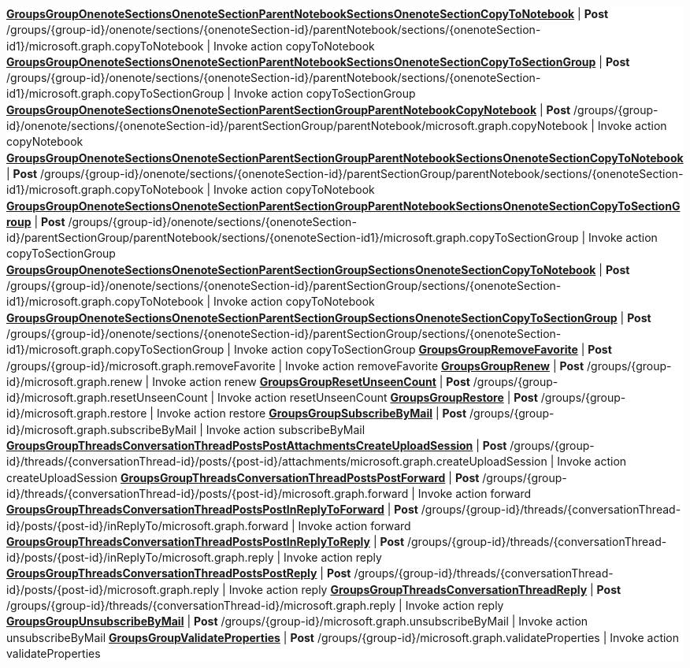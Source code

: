 [**GroupsGroupOnenoteSectionsOnenoteSectionParentNotebookSectionsOnenoteSectionCopyToNotebook**](GroupsActionsApi.md#GroupsGroupOnenoteSectionsOnenoteSectionParentNotebookSectionsOnenoteSectionCopyToNotebook) | **Post** /groups/{group-id}/onenote/sections/{onenoteSection-id}/parentNotebook/sections/{onenoteSection-id1}/microsoft.graph.copyToNotebook | Invoke action copyToNotebook
[**GroupsGroupOnenoteSectionsOnenoteSectionParentNotebookSectionsOnenoteSectionCopyToSectionGroup**](GroupsActionsApi.md#GroupsGroupOnenoteSectionsOnenoteSectionParentNotebookSectionsOnenoteSectionCopyToSectionGroup) | **Post** /groups/{group-id}/onenote/sections/{onenoteSection-id}/parentNotebook/sections/{onenoteSection-id1}/microsoft.graph.copyToSectionGroup | Invoke action copyToSectionGroup
[**GroupsGroupOnenoteSectionsOnenoteSectionParentSectionGroupParentNotebookCopyNotebook**](GroupsActionsApi.md#GroupsGroupOnenoteSectionsOnenoteSectionParentSectionGroupParentNotebookCopyNotebook) | **Post** /groups/{group-id}/onenote/sections/{onenoteSection-id}/parentSectionGroup/parentNotebook/microsoft.graph.copyNotebook | Invoke action copyNotebook
[**GroupsGroupOnenoteSectionsOnenoteSectionParentSectionGroupParentNotebookSectionsOnenoteSectionCopyToNotebook**](GroupsActionsApi.md#GroupsGroupOnenoteSectionsOnenoteSectionParentSectionGroupParentNotebookSectionsOnenoteSectionCopyToNotebook) | **Post** /groups/{group-id}/onenote/sections/{onenoteSection-id}/parentSectionGroup/parentNotebook/sections/{onenoteSection-id1}/microsoft.graph.copyToNotebook | Invoke action copyToNotebook
[**GroupsGroupOnenoteSectionsOnenoteSectionParentSectionGroupParentNotebookSectionsOnenoteSectionCopyToSectionGroup**](GroupsActionsApi.md#GroupsGroupOnenoteSectionsOnenoteSectionParentSectionGroupParentNotebookSectionsOnenoteSectionCopyToSectionGroup) | **Post** /groups/{group-id}/onenote/sections/{onenoteSection-id}/parentSectionGroup/parentNotebook/sections/{onenoteSection-id1}/microsoft.graph.copyToSectionGroup | Invoke action copyToSectionGroup
[**GroupsGroupOnenoteSectionsOnenoteSectionParentSectionGroupSectionsOnenoteSectionCopyToNotebook**](GroupsActionsApi.md#GroupsGroupOnenoteSectionsOnenoteSectionParentSectionGroupSectionsOnenoteSectionCopyToNotebook) | **Post** /groups/{group-id}/onenote/sections/{onenoteSection-id}/parentSectionGroup/sections/{onenoteSection-id1}/microsoft.graph.copyToNotebook | Invoke action copyToNotebook
[**GroupsGroupOnenoteSectionsOnenoteSectionParentSectionGroupSectionsOnenoteSectionCopyToSectionGroup**](GroupsActionsApi.md#GroupsGroupOnenoteSectionsOnenoteSectionParentSectionGroupSectionsOnenoteSectionCopyToSectionGroup) | **Post** /groups/{group-id}/onenote/sections/{onenoteSection-id}/parentSectionGroup/sections/{onenoteSection-id1}/microsoft.graph.copyToSectionGroup | Invoke action copyToSectionGroup
[**GroupsGroupRemoveFavorite**](GroupsActionsApi.md#GroupsGroupRemoveFavorite) | **Post** /groups/{group-id}/microsoft.graph.removeFavorite | Invoke action removeFavorite
[**GroupsGroupRenew**](GroupsActionsApi.md#GroupsGroupRenew) | **Post** /groups/{group-id}/microsoft.graph.renew | Invoke action renew
[**GroupsGroupResetUnseenCount**](GroupsActionsApi.md#GroupsGroupResetUnseenCount) | **Post** /groups/{group-id}/microsoft.graph.resetUnseenCount | Invoke action resetUnseenCount
[**GroupsGroupRestore**](GroupsActionsApi.md#GroupsGroupRestore) | **Post** /groups/{group-id}/microsoft.graph.restore | Invoke action restore
[**GroupsGroupSubscribeByMail**](GroupsActionsApi.md#GroupsGroupSubscribeByMail) | **Post** /groups/{group-id}/microsoft.graph.subscribeByMail | Invoke action subscribeByMail
[**GroupsGroupThreadsConversationThreadPostsPostAttachmentsCreateUploadSession**](GroupsActionsApi.md#GroupsGroupThreadsConversationThreadPostsPostAttachmentsCreateUploadSession) | **Post** /groups/{group-id}/threads/{conversationThread-id}/posts/{post-id}/attachments/microsoft.graph.createUploadSession | Invoke action createUploadSession
[**GroupsGroupThreadsConversationThreadPostsPostForward**](GroupsActionsApi.md#GroupsGroupThreadsConversationThreadPostsPostForward) | **Post** /groups/{group-id}/threads/{conversationThread-id}/posts/{post-id}/microsoft.graph.forward | Invoke action forward
[**GroupsGroupThreadsConversationThreadPostsPostInReplyToForward**](GroupsActionsApi.md#GroupsGroupThreadsConversationThreadPostsPostInReplyToForward) | **Post** /groups/{group-id}/threads/{conversationThread-id}/posts/{post-id}/inReplyTo/microsoft.graph.forward | Invoke action forward
[**GroupsGroupThreadsConversationThreadPostsPostInReplyToReply**](GroupsActionsApi.md#GroupsGroupThreadsConversationThreadPostsPostInReplyToReply) | **Post** /groups/{group-id}/threads/{conversationThread-id}/posts/{post-id}/inReplyTo/microsoft.graph.reply | Invoke action reply
[**GroupsGroupThreadsConversationThreadPostsPostReply**](GroupsActionsApi.md#GroupsGroupThreadsConversationThreadPostsPostReply) | **Post** /groups/{group-id}/threads/{conversationThread-id}/posts/{post-id}/microsoft.graph.reply | Invoke action reply
[**GroupsGroupThreadsConversationThreadReply**](GroupsActionsApi.md#GroupsGroupThreadsConversationThreadReply) | **Post** /groups/{group-id}/threads/{conversationThread-id}/microsoft.graph.reply | Invoke action reply
[**GroupsGroupUnsubscribeByMail**](GroupsActionsApi.md#GroupsGroupUnsubscribeByMail) | **Post** /groups/{group-id}/microsoft.graph.unsubscribeByMail | Invoke action unsubscribeByMail
[**GroupsGroupValidateProperties**](GroupsActionsApi.md#GroupsGroupValidateProperties) | **Post** /groups/{group-id}/microsoft.graph.validateProperties | Invoke action validateProperties